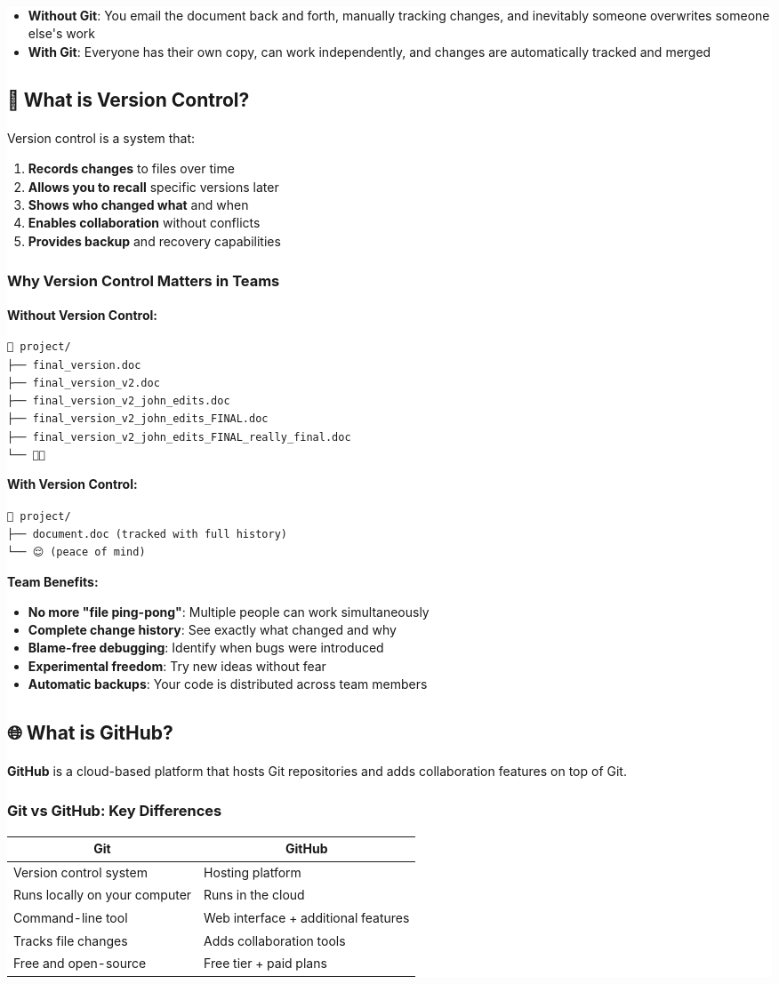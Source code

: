 - **Without Git**: You email the document back and forth, manually tracking changes, and inevitably someone overwrites someone else's work
- **With Git**: Everyone has their own copy, can work independently, and changes are automatically tracked and merged

## 🤔 What is Version Control?

Version control is a system that:

1. **Records changes** to files over time
2. **Allows you to recall** specific versions later
3. **Shows who changed what** and when
4. **Enables collaboration** without conflicts
5. **Provides backup** and recovery capabilities

### Why Version Control Matters in Teams

**Without Version Control:**
```
📁 project/
├── final_version.doc
├── final_version_v2.doc
├── final_version_v2_john_edits.doc
├── final_version_v2_john_edits_FINAL.doc
├── final_version_v2_john_edits_FINAL_really_final.doc
└── 😵‍💫
```

**With Version Control:**
```
📁 project/
├── document.doc (tracked with full history)
└── 😌 (peace of mind)
```

**Team Benefits:**
- **No more "file ping-pong"**: Multiple people can work simultaneously
- **Complete change history**: See exactly what changed and why
- **Blame-free debugging**: Identify when bugs were introduced
- **Experimental freedom**: Try new ideas without fear
- **Automatic backups**: Your code is distributed across team members

## 🌐 What is GitHub?

**GitHub** is a cloud-based platform that hosts Git repositories and adds collaboration features on top of Git.

### Git vs GitHub: Key Differences

| Git | GitHub |
|-----|--------|
| Version control system | Hosting platform |
| Runs locally on your computer | Runs in the cloud |
| Command-line tool | Web interface + additional features |
| Tracks file changes | Adds collaboration tools |
| Free and open-source | Free tier + paid plans |
